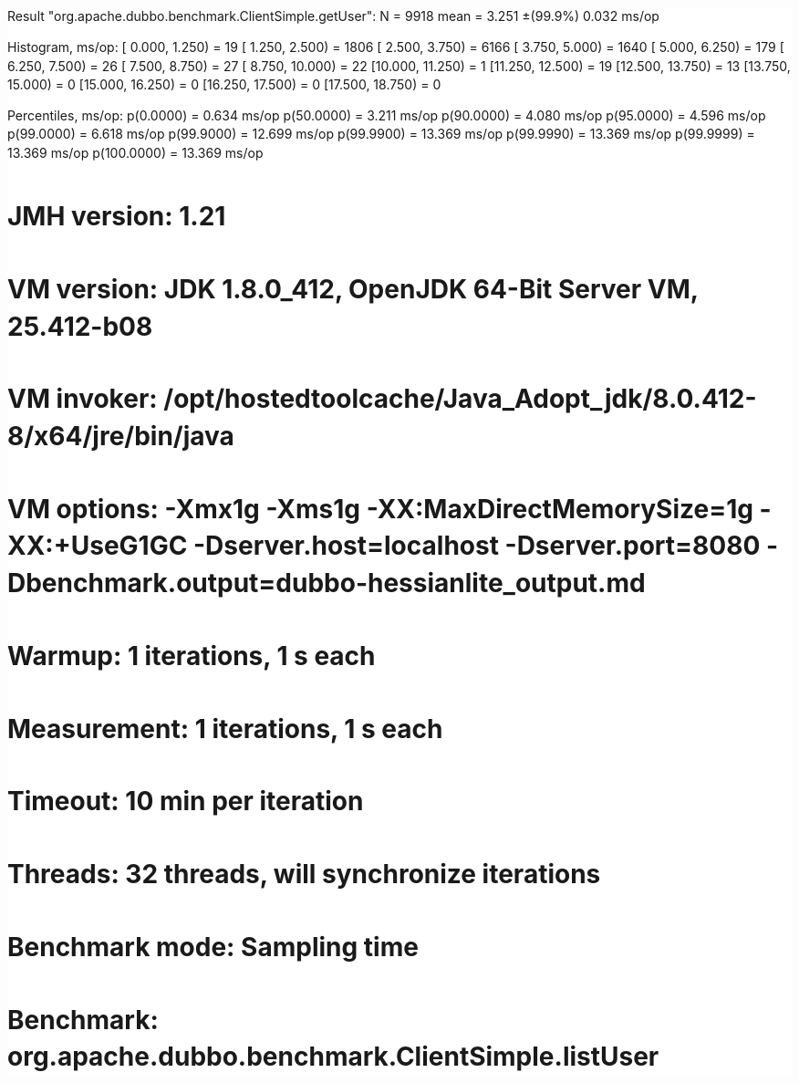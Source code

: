 Result "org.apache.dubbo.benchmark.ClientSimple.getUser":
  N = 9918
  mean =      3.251 ±(99.9%) 0.032 ms/op

  Histogram, ms/op:
    [ 0.000,  1.250) = 19 
    [ 1.250,  2.500) = 1806 
    [ 2.500,  3.750) = 6166 
    [ 3.750,  5.000) = 1640 
    [ 5.000,  6.250) = 179 
    [ 6.250,  7.500) = 26 
    [ 7.500,  8.750) = 27 
    [ 8.750, 10.000) = 22 
    [10.000, 11.250) = 1 
    [11.250, 12.500) = 19 
    [12.500, 13.750) = 13 
    [13.750, 15.000) = 0 
    [15.000, 16.250) = 0 
    [16.250, 17.500) = 0 
    [17.500, 18.750) = 0 

  Percentiles, ms/op:
      p(0.0000) =      0.634 ms/op
     p(50.0000) =      3.211 ms/op
     p(90.0000) =      4.080 ms/op
     p(95.0000) =      4.596 ms/op
     p(99.0000) =      6.618 ms/op
     p(99.9000) =     12.699 ms/op
     p(99.9900) =     13.369 ms/op
     p(99.9990) =     13.369 ms/op
     p(99.9999) =     13.369 ms/op
    p(100.0000) =     13.369 ms/op


# JMH version: 1.21
# VM version: JDK 1.8.0_412, OpenJDK 64-Bit Server VM, 25.412-b08
# VM invoker: /opt/hostedtoolcache/Java_Adopt_jdk/8.0.412-8/x64/jre/bin/java
# VM options: -Xmx1g -Xms1g -XX:MaxDirectMemorySize=1g -XX:+UseG1GC -Dserver.host=localhost -Dserver.port=8080 -Dbenchmark.output=dubbo-hessianlite_output.md
# Warmup: 1 iterations, 1 s each
# Measurement: 1 iterations, 1 s each
# Timeout: 10 min per iteration
# Threads: 32 threads, will synchronize iterations
# Benchmark mode: Sampling time
# Benchmark: org.apache.dubbo.benchmark.ClientSimple.listUser

